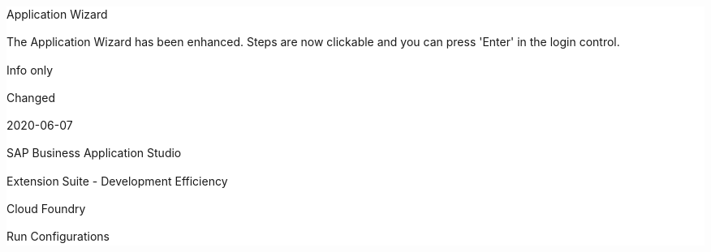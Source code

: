 
</td>
<td valign="top">

Application Wizard



</td>
<td valign="top">

The Application Wizard has been enhanced. Steps are now clickable and you can press 'Enter' in the login control.



</td>
<td valign="top">

Info only



</td>
<td valign="top">

Changed



</td>
<td valign="top">

2020-06-07



</td>
</tr>
<tr>
<td valign="top">

 SAP Business Application Studio 



</td>
<td valign="top">

Extension Suite - Development Efficiency



</td>
<td valign="top">

Cloud Foundry



</td>
<td valign="top">

Run Configurations



</td>
<td valign="top">
